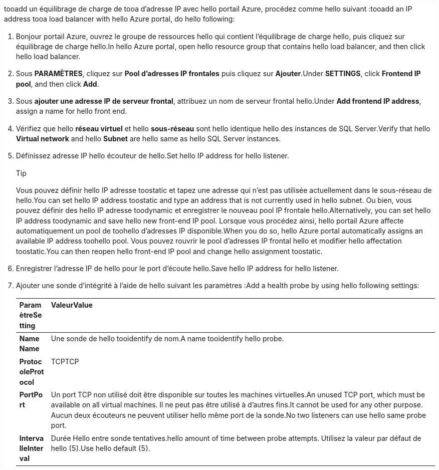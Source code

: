 <span data-ttu-id="a3163-264">tooadd un équilibrage de charge de tooa d’adresse IP avec hello portail Azure, procédez comme hello suivant :</span><span class="sxs-lookup"><span data-stu-id="a3163-264">tooadd an IP address tooa load balancer with hello Azure portal, do hello following:</span></span>

1. <span data-ttu-id="a3163-265">Bonjour portail Azure, ouvrez le groupe de ressources hello qui contient l’équilibrage de charge hello, puis cliquez sur équilibrage de charge hello.</span><span class="sxs-lookup"><span data-stu-id="a3163-265">In hello Azure portal, open hello resource group that contains hello load balancer, and then click hello load balancer.</span></span> 

2. <span data-ttu-id="a3163-266">Sous **PARAMÈTRES**, cliquez sur **Pool d’adresses IP frontales** puis cliquez sur **Ajouter**.</span><span class="sxs-lookup"><span data-stu-id="a3163-266">Under **SETTINGS**, click **Frontend IP pool**, and then click **Add**.</span></span> 

3. <span data-ttu-id="a3163-267">Sous **ajouter une adresse IP de serveur frontal**, attribuez un nom de serveur frontal hello.</span><span class="sxs-lookup"><span data-stu-id="a3163-267">Under **Add frontend IP address**, assign a name for hello front end.</span></span> 

4. <span data-ttu-id="a3163-268">Vérifiez que hello **réseau virtuel** et hello **sous-réseau** sont hello identique hello des instances de SQL Server.</span><span class="sxs-lookup"><span data-stu-id="a3163-268">Verify that hello **Virtual network** and hello **Subnet** are hello same as hello SQL Server instances.</span></span>

5. <span data-ttu-id="a3163-269">Définissez adresse IP hello écouteur de hello.</span><span class="sxs-lookup"><span data-stu-id="a3163-269">Set hello IP address for hello listener.</span></span> 
   
   >[!TIP]
   ><span data-ttu-id="a3163-270">Vous pouvez définir hello IP adresse toostatic et tapez une adresse qui n’est pas utilisée actuellement dans le sous-réseau de hello.</span><span class="sxs-lookup"><span data-stu-id="a3163-270">You can set hello IP address toostatic and type an address that is not currently used in hello subnet.</span></span> <span data-ttu-id="a3163-271">Ou bien, vous pouvez définir des hello IP adresse toodynamic et enregistrer le nouveau pool IP frontale hello.</span><span class="sxs-lookup"><span data-stu-id="a3163-271">Alternatively, you can set hello IP address toodynamic and save hello new front-end IP pool.</span></span> <span data-ttu-id="a3163-272">Lorsque vous procédez ainsi, hello portail Azure affecte automatiquement un pool de toohello d’adresses IP disponible.</span><span class="sxs-lookup"><span data-stu-id="a3163-272">When you do so, hello Azure portal automatically assigns an available IP address toohello pool.</span></span> <span data-ttu-id="a3163-273">Vous pouvez rouvrir le pool d’adresses IP frontal hello et modifier hello affectation toostatic.</span><span class="sxs-lookup"><span data-stu-id="a3163-273">You can then reopen hello front-end IP pool and change hello assignment toostatic.</span></span> 

6. <span data-ttu-id="a3163-274">Enregistrer l’adresse IP de hello pour le port d’écoute hello.</span><span class="sxs-lookup"><span data-stu-id="a3163-274">Save hello IP address for hello listener.</span></span> 

7. <span data-ttu-id="a3163-275">Ajouter une sonde d’intégrité à l’aide de hello suivant les paramètres :</span><span class="sxs-lookup"><span data-stu-id="a3163-275">Add a health probe by using hello following settings:</span></span>

   |<span data-ttu-id="a3163-276">Paramètre</span><span class="sxs-lookup"><span data-stu-id="a3163-276">Setting</span></span> |<span data-ttu-id="a3163-277">Valeur</span><span class="sxs-lookup"><span data-stu-id="a3163-277">Value</span></span>
   |:-----|:----
   |<span data-ttu-id="a3163-278">**Name**</span><span class="sxs-lookup"><span data-stu-id="a3163-278">**Name**</span></span> |<span data-ttu-id="a3163-279">Une sonde de hello tooidentify de nom.</span><span class="sxs-lookup"><span data-stu-id="a3163-279">A name tooidentify hello probe.</span></span>
   |<span data-ttu-id="a3163-280">**Protocole**</span><span class="sxs-lookup"><span data-stu-id="a3163-280">**Protocol**</span></span> |<span data-ttu-id="a3163-281">TCP</span><span class="sxs-lookup"><span data-stu-id="a3163-281">TCP</span></span>
   |<span data-ttu-id="a3163-282">**Port**</span><span class="sxs-lookup"><span data-stu-id="a3163-282">**Port**</span></span> |<span data-ttu-id="a3163-283">Un port TCP non utilisé doit être disponible sur toutes les machines virtuelles.</span><span class="sxs-lookup"><span data-stu-id="a3163-283">An unused TCP port, which must be available on all virtual machines.</span></span> <span data-ttu-id="a3163-284">Il ne peut pas être utilisé à d’autres fins.</span><span class="sxs-lookup"><span data-stu-id="a3163-284">It cannot be used for any other purpose.</span></span> <span data-ttu-id="a3163-285">Aucun deux écouteurs ne peuvent utiliser hello même port de la sonde.</span><span class="sxs-lookup"><span data-stu-id="a3163-285">No two listeners can use hello same probe port.</span></span> 
   |<span data-ttu-id="a3163-286">**Intervalle**</span><span class="sxs-lookup"><span data-stu-id="a3163-286">**Interval**</span></span> |<span data-ttu-id="a3163-287">Durée Hello entre sonde tentatives.</span><span class="sxs-lookup"><span data-stu-id="a3163-287">hello amount of time between probe attempts.</span></span> <span data-ttu-id="a3163-288">Utilisez la valeur par défaut de hello (5).</span><span class="sxs-lookup"><span data-stu-id="a3163-288">Use hello default (5).</span></span>